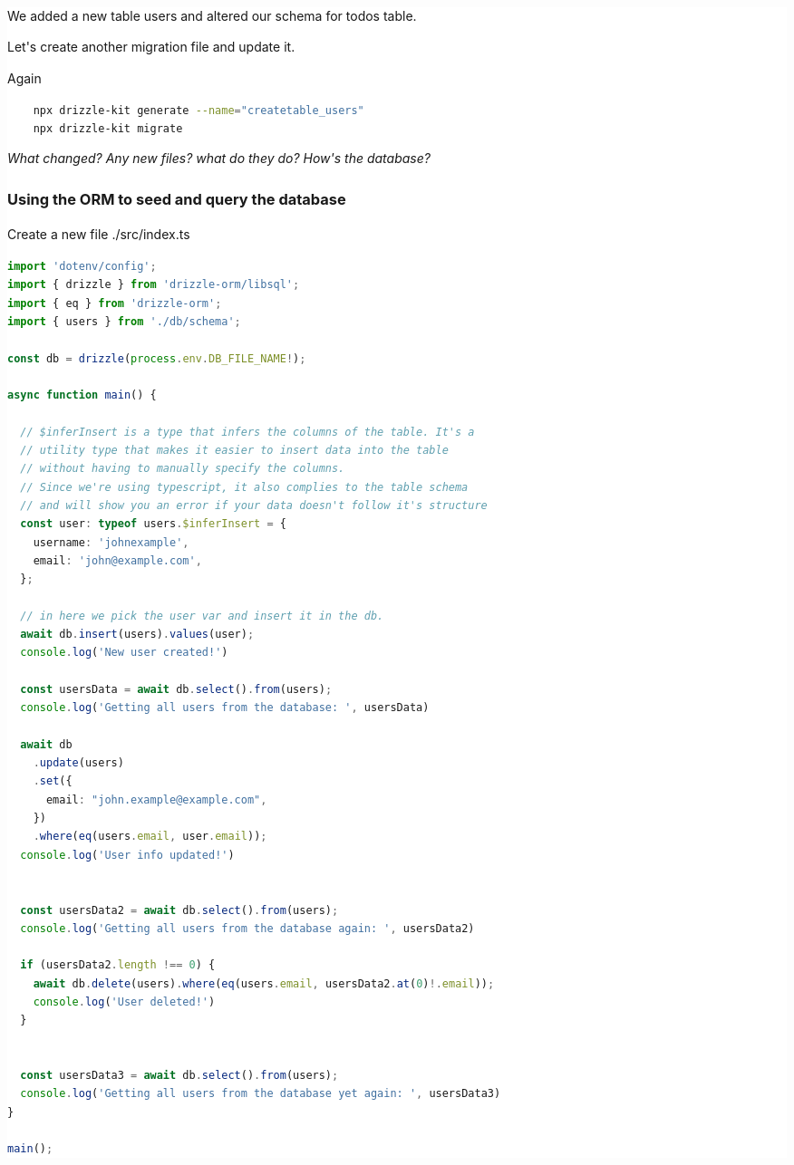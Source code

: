We added a new table users and altered our schema for todos table.

Let's create another migration file and update it.

Again

```sh
    npx drizzle-kit generate --name="createtable_users"
    npx drizzle-kit migrate
```

*What changed? Any new files? what do they do? How's the database?*

### Using the ORM to seed and query the database

Create a new file ./src/index.ts

```ts
import 'dotenv/config';
import { drizzle } from 'drizzle-orm/libsql';
import { eq } from 'drizzle-orm';
import { users } from './db/schema';
  
const db = drizzle(process.env.DB_FILE_NAME!);

async function main() {

  // $inferInsert is a type that infers the columns of the table. It's a
  // utility type that makes it easier to insert data into the table
  // without having to manually specify the columns. 
  // Since we're using typescript, it also complies to the table schema
  // and will show you an error if your data doesn't follow it's structure
  const user: typeof users.$inferInsert = {
    username: 'johnexample',
    email: 'john@example.com',
  };

  // in here we pick the user var and insert it in the db.
  await db.insert(users).values(user);
  console.log('New user created!')

  const usersData = await db.select().from(users);
  console.log('Getting all users from the database: ', usersData)

  await db
    .update(users)
    .set({
      email: "john.example@example.com",
    })
    .where(eq(users.email, user.email));
  console.log('User info updated!')


  const usersData2 = await db.select().from(users);
  console.log('Getting all users from the database again: ', usersData2)

  if (usersData2.length !== 0) {
    await db.delete(users).where(eq(users.email, usersData2.at(0)!.email));
    console.log('User deleted!')
  }


  const usersData3 = await db.select().from(users);
  console.log('Getting all users from the database yet again: ', usersData3)
}

main();
```
